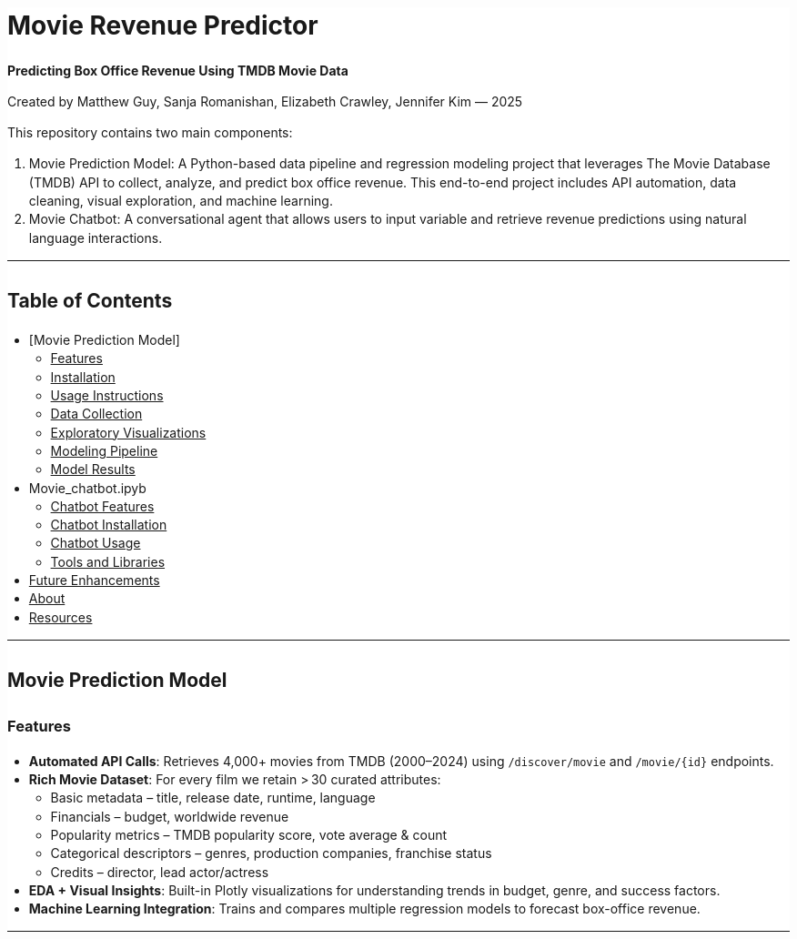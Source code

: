 
# Movie Revenue Predictor

**Predicting Box Office Revenue Using TMDB Movie Data**

Created by Matthew Guy, Sanja Romanishan, Elizabeth Crawley, Jennifer Kim — 2025

This repository contains two main components: 
1) Movie Prediction Model: A Python-based data pipeline and regression modeling project that leverages The Movie Database (TMDB) API to collect, analyze, and predict box office revenue. This end-to-end project includes API automation, data cleaning, visual exploration, and machine learning. 
2) Movie Chatbot: A conversational agent that allows users to input variable and retrieve revenue predictions using natural language interactions.

---

## Table of Contents

- [Movie Prediction Model]
  - [Features](#features)  
  - [Installation](#installation)  
  - [Usage Instructions](#usage-instructions)  
  - [Data Collection](#data-collection)  
  - [Exploratory Visualizations](#exploratory-visualizations)  
  - [Modeling Pipeline](#modeling-pipeline)  
  - [Model Results](#model-results)  
- Movie_chatbot.ipyb
  - [Chatbot Features](#chatbot-features)
  - [Chatbot Installation](#chatbot-installation)
  - [Chatbot Usage](#chatbot-usage)
  - [Tools and Libraries](#tools-and-libraries)
- [Future Enhancements](#future-enhancements) 
- [About](#about) 
- [Resources](#resources)

---
## Movie Prediction Model
### Features

- **Automated API Calls**: Retrieves 4,000+ movies from TMDB (2000–2024) using `/discover/movie` and `/movie/{id}` endpoints.
- **Rich Movie Dataset**: For every film we retain > 30 curated attributes:
  - Basic metadata – title, release date, runtime, language
  - Financials – budget, worldwide revenue
  - Popularity metrics – TMDB popularity score, vote average & count
  - Categorical descriptors – genres, production companies, franchise status
  - Credits – director, lead actor/actress
- **EDA + Visual Insights**: Built-in Plotly visualizations for understanding trends in budget, genre, and success factors.
- **Machine Learning Integration**: Trains and compares multiple regression models to forecast box-office revenue.

---
